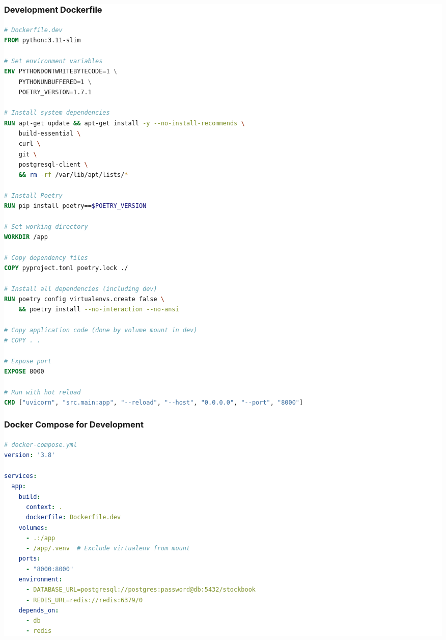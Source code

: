 ### Development Dockerfile

```dockerfile
# Dockerfile.dev
FROM python:3.11-slim

# Set environment variables
ENV PYTHONDONTWRITEBYTECODE=1 \
    PYTHONUNBUFFERED=1 \
    POETRY_VERSION=1.7.1

# Install system dependencies
RUN apt-get update && apt-get install -y --no-install-recommends \
    build-essential \
    curl \
    git \
    postgresql-client \
    && rm -rf /var/lib/apt/lists/*

# Install Poetry
RUN pip install poetry==$POETRY_VERSION

# Set working directory
WORKDIR /app

# Copy dependency files
COPY pyproject.toml poetry.lock ./

# Install all dependencies (including dev)
RUN poetry config virtualenvs.create false \
    && poetry install --no-interaction --no-ansi

# Copy application code (done by volume mount in dev)
# COPY . .

# Expose port
EXPOSE 8000

# Run with hot reload
CMD ["uvicorn", "src.main:app", "--reload", "--host", "0.0.0.0", "--port", "8000"]
```

### Docker Compose for Development

```yaml
# docker-compose.yml
version: '3.8'

services:
  app:
    build:
      context: .
      dockerfile: Dockerfile.dev
    volumes:
      - .:/app
      - /app/.venv  # Exclude virtualenv from mount
    ports:
      - "8000:8000"
    environment:
      - DATABASE_URL=postgresql://postgres:password@db:5432/stockbook
      - REDIS_URL=redis://redis:6379/0
    depends_on:
      - db
      - redis
```
